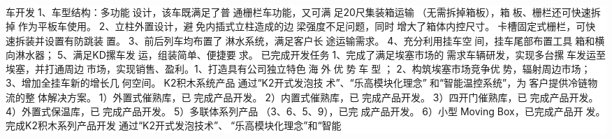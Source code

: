 车开发
1、车型结构：多功能
设计，该车既满足了普
通栅栏车功能，又可满
足20尺集装箱运输
（无需拆掉箱板），箱
板、栅栏还可快速拆掉
作为平板车使用。
2、立柱外置设计，避
免内插式立柱造成的边
梁强度不足问题，同时
增大了箱体内控尺寸。
卡槽固定式栅栏，可快
速拆装并设置有防跳装
置。
3、前后列车均布置了
淋水系统，满足客户长
途运输需求。
4、充分利用挂车空
间，挂车尾部布置工具
箱和横向淋水器；
5、满足KD摞车发
运，组装简单、便捷要
求。
已完成开发任务
1、完成了满足埃塞市场的
需求车辆研发，实现多台摞
车发运至埃塞，并打通周边
市场，实现销售、盈利。1、打造具有公司独立特色
海
外
优
势
车
型
；
2、构筑埃塞市场竞争优
势，辐射周边市场；
3、增加全挂车新的增长几
何空间。
K2积木系统产品
通过“K2开式发泡技
术”、“乐高模块化理念”
和“智能温控系统”，为
客户提供冷链物流的整
体解决方案。
1）外置式催熟库，已
完成产品开发。
2）内置式催熟库，已
完成产品开发。
3）四开门催熟库，已
完成产品开发。
4）外置式保温库，已
完成产品开发。
5）多联体系列产品
（3、6、5、9），已完
成产品开发。
6）小型
Moving
Box，已完成产品开
发。
完成K2积木系列产品开发
通过“K2开式发泡技术”、
“乐高模块化理念”和“智能
